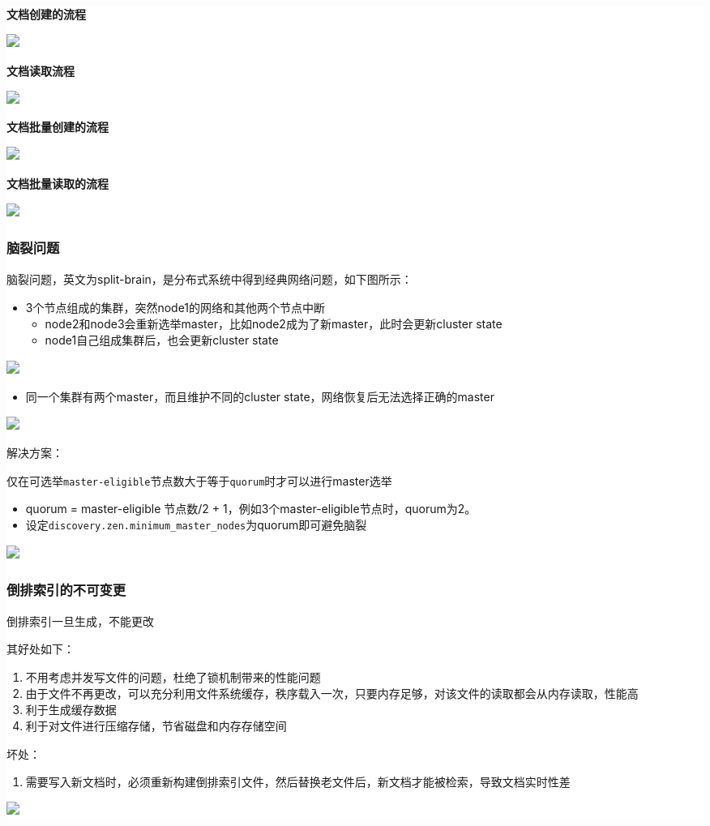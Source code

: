 **文档创建的流程**

![](D:\Typora\笔记\image\图片52.jpg)

**文档读取流程**

![](D:\Typora\笔记\image\图片53.jpg)

**文档批量创建的流程**

![](D:\Typora\笔记\image\图片54.jpg)

**文档批量读取的流程**

![](D:\Typora\笔记\image\图片55.jpg)

### 脑裂问题

脑裂问题，英文为split-brain，是分布式系统中得到经典网络问题，如下图所示：

- 3个节点组成的集群，突然node1的网络和其他两个节点中断
  - node2和node3会重新选举master，比如node2成为了新master，此时会更新cluster state
  - node1自己组成集群后，也会更新cluster state

![](D:\Typora\笔记\image\图片56.jpg)

- 同一个集群有两个master，而且维护不同的cluster state，网络恢复后无法选择正确的master

![](D:\Typora\笔记\image\图片57.jpg)

解决方案：

仅在可选举`master-eligible`节点数大于等于`quorum`时才可以进行master选举

- quorum = master-eligible 节点数/2 + 1，例如3个master-eligible节点时，quorum为2。
- 设定`discovery.zen.minimum_master_nodes`为quorum即可避免脑裂

![](D:\Typora\笔记\image\图片58.jpg)

### 倒排索引的不可变更

倒排索引一旦生成，不能更改

其好处如下：

1. 不用考虑并发写文件的问题，杜绝了锁机制带来的性能问题
2. 由于文件不再更改，可以充分利用文件系统缓存，秩序载入一次，只要内存足够，对该文件的读取都会从内存读取，性能高
3. 利于生成缓存数据
4. 利于对文件进行压缩存储，节省磁盘和内存存储空间

坏处：

1. 需要写入新文档时，必须重新构建倒排索引文件，然后替换老文件后，新文档才能被检索，导致文档实时性差

![](D:\Typora\笔记\image\图片59.jpg)
